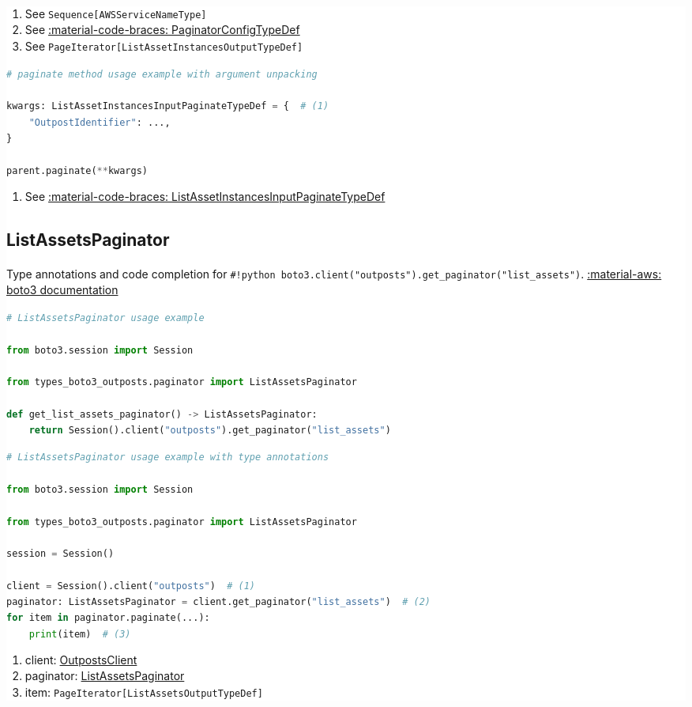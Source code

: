 1. See `Sequence[AWSServiceNameType]`
2. See [:material-code-braces: PaginatorConfigTypeDef](./type_defs.md#paginatorconfigtypedef)
3. See `PageIterator[ListAssetInstancesOutputTypeDef]`


```python
# paginate method usage example with argument unpacking

kwargs: ListAssetInstancesInputPaginateTypeDef = {  # (1)
    "OutpostIdentifier": ...,
}

parent.paginate(**kwargs)
```

1. See [:material-code-braces: ListAssetInstancesInputPaginateTypeDef](./type_defs.md#listassetinstancesinputpaginatetypedef)
## ListAssetsPaginator

Type annotations and code completion for `#!python boto3.client("outposts").get_paginator("list_assets")`.
[:material-aws: boto3 documentation](https://boto3.amazonaws.com/v1/documentation/api/latest/reference/services/outposts/paginator/ListAssets.html#Outposts.Paginator.ListAssets)

```python
# ListAssetsPaginator usage example

from boto3.session import Session

from types_boto3_outposts.paginator import ListAssetsPaginator

def get_list_assets_paginator() -> ListAssetsPaginator:
    return Session().client("outposts").get_paginator("list_assets")
```

```python
# ListAssetsPaginator usage example with type annotations

from boto3.session import Session

from types_boto3_outposts.paginator import ListAssetsPaginator

session = Session()

client = Session().client("outposts")  # (1)
paginator: ListAssetsPaginator = client.get_paginator("list_assets")  # (2)
for item in paginator.paginate(...):
    print(item)  # (3)
```

1. client: [OutpostsClient](./client.md)
2. paginator: [ListAssetsPaginator](./paginators.md#listassetspaginator)
3. item: `PageIterator[ListAssetsOutputTypeDef]`

